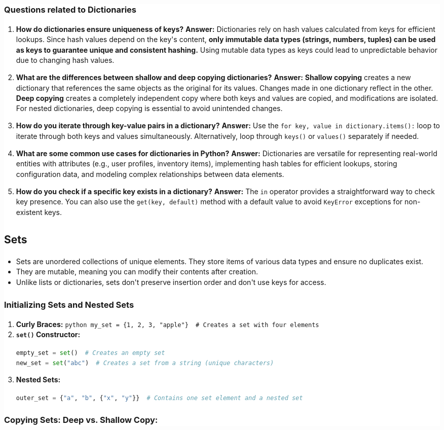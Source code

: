 
### Questions related to Dictionaries
1.  **How do dictionaries ensure uniqueness of keys?**
**Answer:** Dictionaries rely on hash values calculated from keys for efficient lookups. Since hash values depend on the key's content,  **only immutable data types (strings, numbers, tuples) can be used as keys to guarantee unique and consistent hashing.** Using mutable data types as keys could lead to unpredictable behavior due to changing hash values.

2.  **What are the differences between shallow and deep copying dictionaries?**
**Answer:**  **Shallow copying** creates a new dictionary that references the same objects as the original for its values. Changes made in one dictionary reflect in the other.  **Deep copying** creates a completely independent copy where both keys and values are copied, and modifications are isolated. For nested dictionaries, deep copying is essential to avoid unintended changes.

3.  **How do you iterate through key-value pairs in a dictionary?**
**Answer:** Use the `for key, value in dictionary.items():` loop to iterate through both keys and values simultaneously. Alternatively, loop through `keys()` or `values()` separately if needed.

4.  **What are some common use cases for dictionaries in Python?**
**Answer:** Dictionaries are versatile for representing real-world entities with attributes (e.g., user profiles, inventory items), implementing hash tables for efficient lookups, storing configuration data, and modeling complex relationships between data elements.

5.  **How do you check if a specific key exists in a dictionary?**
**Answer:** The `in` operator provides a straightforward way to check key presence. You can also use the `get(key, default)` method with a default value to avoid `KeyError` exceptions for non-existent keys.

## Sets
-   Sets are unordered collections of unique elements. They store items of various data types and ensure no duplicates exist.
-   They are mutable, meaning you can modify their contents after creation.
-   Unlike lists or dictionaries, sets don't preserve insertion order and don't use keys for access.

### Initializing Sets and Nested Sets

1.   **Curly Braces:**
	```python
	my_set = {1, 2, 3, "apple"}  # Creates a set with four elements
	```     
2.  **`set()`  Constructor:**
    ```python
    empty_set = set()  # Creates an empty set
    new_set = set("abc")  # Creates a set from a string (unique characters)
    ```    
3. **Nested Sets:**
    ```python
    outer_set = {"a", "b", {"x", "y"}}  # Contains one set element and a nested set  
    ```

### **Copying Sets: Deep vs. Shallow Copy:**
